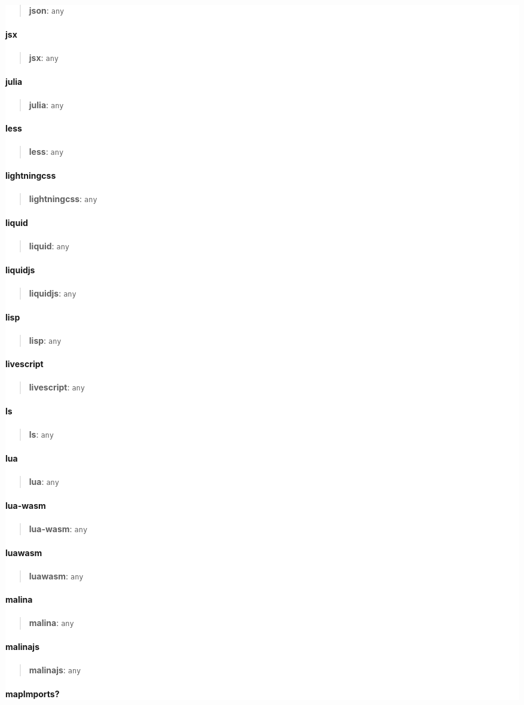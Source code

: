 > **json**: `any`

#### jsx

> **jsx**: `any`

#### julia

> **julia**: `any`

#### less

> **less**: `any`

#### lightningcss

> **lightningcss**: `any`

#### liquid

> **liquid**: `any`

#### liquidjs

> **liquidjs**: `any`

#### lisp

> **lisp**: `any`

#### livescript

> **livescript**: `any`

#### ls

> **ls**: `any`

#### lua

> **lua**: `any`

#### lua-wasm

> **lua-wasm**: `any`

#### luawasm

> **luawasm**: `any`

#### malina

> **malina**: `any`

#### malinajs

> **malinajs**: `any`

#### mapImports?

